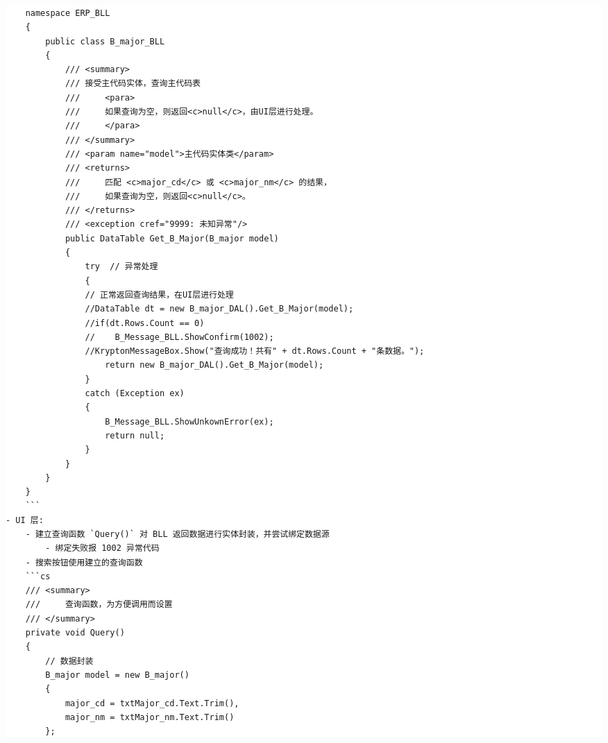         namespace ERP_BLL
        {
            public class B_major_BLL
            {
                /// <summary>
                /// 接受主代码实体，查询主代码表
                ///     <para>
                ///     如果查询为空，则返回<c>null</c>，由UI层进行处理。
                ///     </para>
                /// </summary>
                /// <param name="model">主代码实体类</param>
                /// <returns>
                ///     匹配 <c>major_cd</c> 或 <c>major_nm</c> 的结果，
                ///     如果查询为空，则返回<c>null</c>。
                /// </returns>
                /// <exception cref="9999: 未知异常"/>
                public DataTable Get_B_Major(B_major model)
                {   
                    try  // 异常处理
                    {
                    // 正常返回查询结果，在UI层进行处理
                    //DataTable dt = new B_major_DAL().Get_B_Major(model);
                    //if(dt.Rows.Count == 0)
                    //    B_Message_BLL.ShowConfirm(1002);
                    //KryptonMessageBox.Show("查询成功！共有" + dt.Rows.Count + "条数据。");
                        return new B_major_DAL().Get_B_Major(model);
                    }
                    catch (Exception ex)
                    {
                        B_Message_BLL.ShowUnkownError(ex);
                        return null;
                    }
                }
            }
        }
        ```
    - UI 层: 
        - 建立查询函数 `Query()` 对 BLL 返回数据进行实体封装，并尝试绑定数据源
            - 绑定失败报 1002 异常代码
        - 搜索按钮使用建立的查询函数
        ```cs
        /// <summary>
        ///     查询函数，为方便调用而设置
        /// </summary>
        private void Query()
        {
            // 数据封装
            B_major model = new B_major()
            {
                major_cd = txtMajor_cd.Text.Trim(),
                major_nm = txtMajor_nm.Text.Trim()
            };
